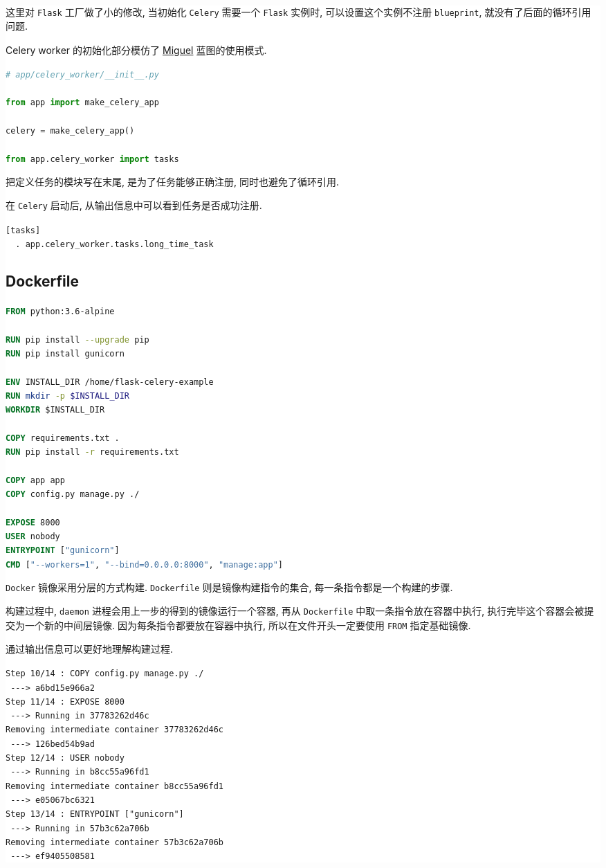 这里对 `Flask` 工厂做了小的修改, 当初始化 `Celery` 需要一个 `Flask` 实例时, 可以设置这个实例不注册 `blueprint`, 就没有了后面的循环引用问题.

Celery worker 的初始化部分模仿了 [Miguel](https://blog.miguelgrinberg.com/post/the-flask-mega-tutorial-part-xv-a-better-application-structure) 蓝图的使用模式.

```Python
# app/celery_worker/__init__.py

from app import make_celery_app

celery = make_celery_app()

from app.celery_worker import tasks
```

把定义任务的模块写在末尾, 是为了任务能够正确注册, 同时也避免了循环引用.

在 `Celery` 启动后, 从输出信息中可以看到任务是否成功注册.
```
[tasks]
  . app.celery_worker.tasks.long_time_task
```

## Dockerfile
```dockerfile
FROM python:3.6-alpine

RUN pip install --upgrade pip
RUN pip install gunicorn

ENV INSTALL_DIR /home/flask-celery-example
RUN mkdir -p $INSTALL_DIR
WORKDIR $INSTALL_DIR

COPY requirements.txt .
RUN pip install -r requirements.txt

COPY app app
COPY config.py manage.py ./

EXPOSE 8000
USER nobody
ENTRYPOINT ["gunicorn"]
CMD ["--workers=1", "--bind=0.0.0.0:8000", "manage:app"]
```

`Docker` 镜像采用分层的方式构建. `Dockerfile` 则是镜像构建指令的集合, 每一条指令都是一个构建的步骤.

构建过程中, `daemon` 进程会用上一步的得到的镜像运行一个容器, 再从 `Dockerfile` 中取一条指令放在容器中执行, 执行完毕这个容器会被提交为一个新的中间层镜像. 因为每条指令都要放在容器中执行, 所以在文件开头一定要使用 `FROM` 指定基础镜像.

通过输出信息可以更好地理解构建过程.
```
Step 10/14 : COPY config.py manage.py ./
 ---> a6bd15e966a2
Step 11/14 : EXPOSE 8000
 ---> Running in 37783262d46c
Removing intermediate container 37783262d46c
 ---> 126bed54b9ad
Step 12/14 : USER nobody
 ---> Running in b8cc55a96fd1
Removing intermediate container b8cc55a96fd1
 ---> e05067bc6321
Step 13/14 : ENTRYPOINT ["gunicorn"]
 ---> Running in 57b3c62a706b
Removing intermediate container 57b3c62a706b
 ---> ef9405508581
```